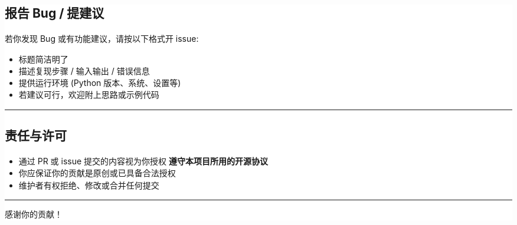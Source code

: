 
## 报告 Bug / 提建议

若你发现 Bug 或有功能建议，请按以下格式开 issue:

* 标题简洁明了
* 描述复现步骤 / 输入输出 / 错误信息
* 提供运行环境 (Python 版本、系统、设置等)
* 若建议可行，欢迎附上思路或示例代码

---

## 责任与许可

* 通过 PR 或 issue 提交的内容视为你授权 **遵守本项目所用的开源协议**
* 你应保证你的贡献是原创或已具备合法授权
* 维护者有权拒绝、修改或合并任何提交

---

感谢你的贡献！
